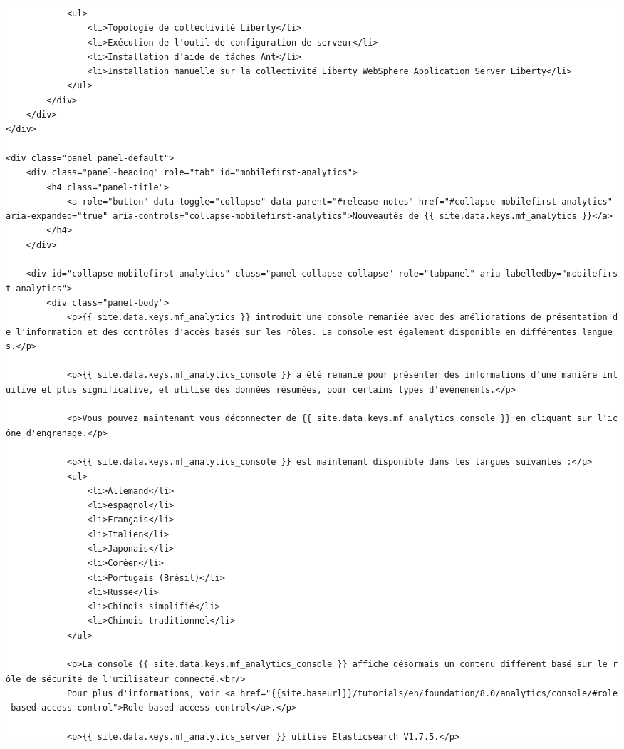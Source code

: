                 <ul>
                    <li>Topologie de collectivité Liberty</li>
                    <li>Exécution de l'outil de configuration de serveur</li>
                    <li>Installation d'aide de tâches Ant</li>
                    <li>Installation manuelle sur la collectivité Liberty WebSphere Application Server Liberty</li>
                </ul>
            </div>
        </div>
    </div>

    <div class="panel panel-default">
        <div class="panel-heading" role="tab" id="mobilefirst-analytics">
            <h4 class="panel-title">
                <a role="button" data-toggle="collapse" data-parent="#release-notes" href="#collapse-mobilefirst-analytics" aria-expanded="true" aria-controls="collapse-mobilefirst-analytics">Nouveautés de {{ site.data.keys.mf_analytics }}</a>
            </h4>
        </div>

        <div id="collapse-mobilefirst-analytics" class="panel-collapse collapse" role="tabpanel" aria-labelledby="mobilefirst-analytics">
            <div class="panel-body">
                <p>{{ site.data.keys.mf_analytics }} introduit une console remaniée avec des améliorations de présentation de l'information et des contrôles d'accès basés sur les rôles. La console est également disponible en différentes langues.</p>

                <p>{{ site.data.keys.mf_analytics_console }} a été remanié pour présenter des informations d'une manière intuitive et plus significative, et utilise des données résumées, pour certains types d'événements.</p>

                <p>Vous pouvez maintenant vous déconnecter de {{ site.data.keys.mf_analytics_console }} en cliquant sur l'icône d'engrenage.</p>

                <p>{{ site.data.keys.mf_analytics_console }} est maintenant disponible dans les langues suivantes :</p>
                <ul>
                    <li>Allemand</li>
                    <li>espagnol</li>
                    <li>Français</li>
                    <li>Italien</li>
                    <li>Japonais</li>
                    <li>Coréen</li>
                    <li>Portugais (Brésil)</li>
                    <li>Russe</li>
                    <li>Chinois simplifié</li>
                    <li>Chinois traditionnel</li>
                </ul>

                <p>La console {{ site.data.keys.mf_analytics_console }} affiche désormais un contenu différent basé sur le rôle de sécurité de l'utilisateur connecté.<br/>
                Pour plus d'informations, voir <a href="{{site.baseurl}}/tutorials/en/foundation/8.0/analytics/console/#role-based-access-control">Role-based access control</a>.</p>

                <p>{{ site.data.keys.mf_analytics_server }} utilise Elasticsearch V1.7.5.</p>
